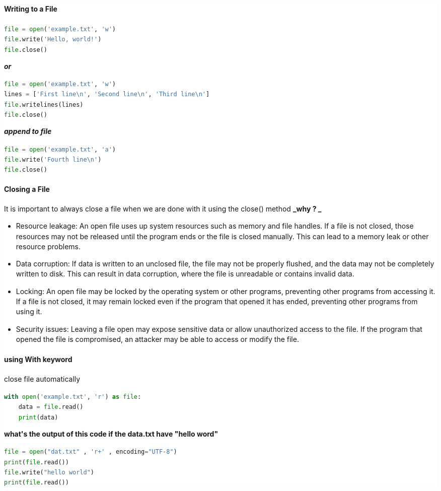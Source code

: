 #### Writing to a File

```python
file = open('example.txt', 'w')
file.write('Hello, world!')
file.close()
```

**_or_**

```python
file = open('example.txt', 'w')
lines = ['First line\n', 'Second line\n', 'Third line\n']
file.writelines(lines)
file.close()
```

**_append to file_**

```python
file = open('example.txt', 'a')
file.write('Fourth line\n')
file.close()
```

#### Closing a File

It is important to always close a file when we are done with it using the close() method
**_why ? _**

- Resource leakage: An open file uses up system resources such as memory and file handles. If a file is not closed, those resources may not be released until the program ends or the file is closed manually. This can lead to a memory leak or other resource problems.

- Data corruption: If data is written to an unclosed file, the file may not be properly flushed, and the data may not be completely written to disk. This can result in data corruption, where the file is unreadable or contains invalid data.

- Locking: An open file may be locked by the operating system or other programs, preventing other programs from accessing it. If a file is not closed, it may remain locked even if the program that opened it has ended, preventing other programs from using it.

- Security issues: Leaving a file open may expose sensitive data or allow unauthorized access to the file. If the program that opened the file is compromised, an attacker may be able to access or modify the file.

#### using With keyword

close file automatically

```python
with open('example.txt', 'r') as file:
    data = file.read()
    print(data)
```

**what's the output of this code if the data.txt have "hello word"**

```python
file = open("dat.txt" , 'r+' , encoding="UTF-8")
print(file.read())
file.write("hello world")
print(file.read())
```
